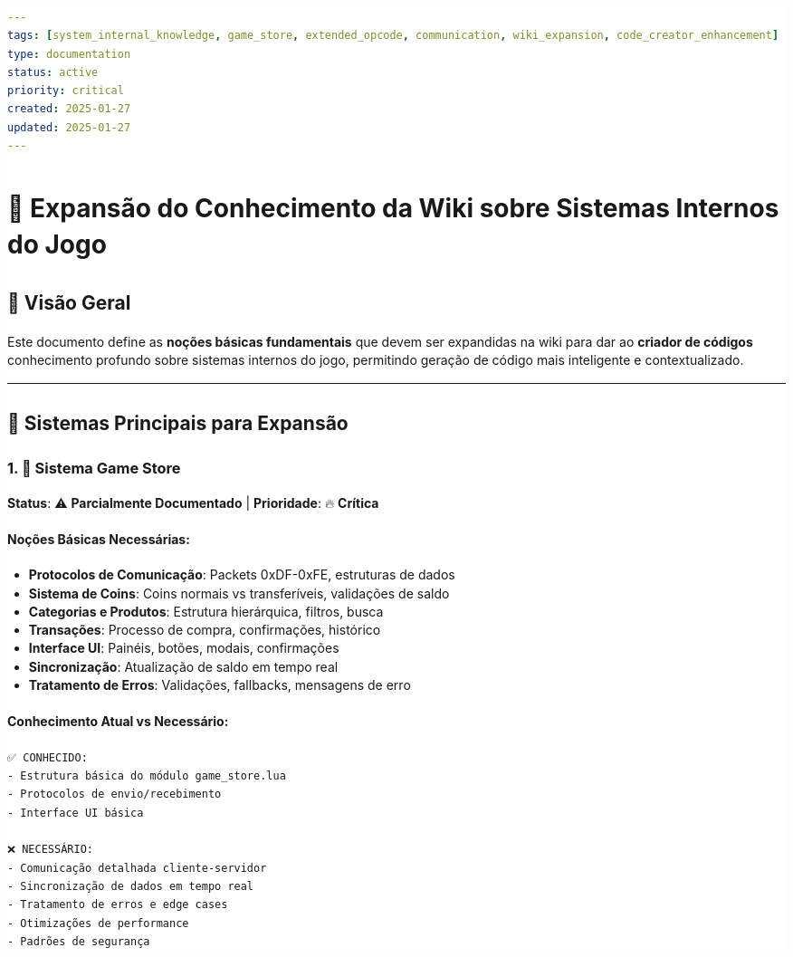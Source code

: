 ```yaml
---
tags: [system_internal_knowledge, game_store, extended_opcode, communication, wiki_expansion, code_creator_enhancement]
type: documentation
status: active
priority: critical
created: 2025-01-27
updated: 2025-01-27
---
```


# 🧠 Expansão do Conhecimento da Wiki sobre Sistemas Internos do Jogo

## 🎯 **Visão Geral**

Este documento define as **noções básicas fundamentais** que devem ser expandidas na wiki para dar ao **criador de códigos** conhecimento profundo sobre sistemas internos do jogo, permitindo geração de código mais inteligente e contextualizado.

---

## 🚀 **Sistemas Principais para Expansão**

### **1. 🏪 Sistema Game Store**
**Status**: ⚠️ **Parcialmente Documentado** | **Prioridade**: 🔥 **Crítica**

#### **Noções Básicas Necessárias:**
- **Protocolos de Comunicação**: Packets 0xDF-0xFE, estruturas de dados
- **Sistema de Coins**: Coins normais vs transferíveis, validações de saldo
- **Categorias e Produtos**: Estrutura hierárquica, filtros, busca
- **Transações**: Processo de compra, confirmações, histórico
- **Interface UI**: Painéis, botões, modais, confirmações
- **Sincronização**: Atualização de saldo em tempo real
- **Tratamento de Erros**: Validações, fallbacks, mensagens de erro

#### **Conhecimento Atual vs Necessário:**
```
✅ CONHECIDO:
- Estrutura básica do módulo game_store.lua
- Protocolos de envio/recebimento
- Interface UI básica

❌ NECESSÁRIO:
- Comunicação detalhada cliente-servidor
- Sincronização de dados em tempo real
- Tratamento de erros e edge cases
- Otimizações de performance
- Padrões de segurança
```
